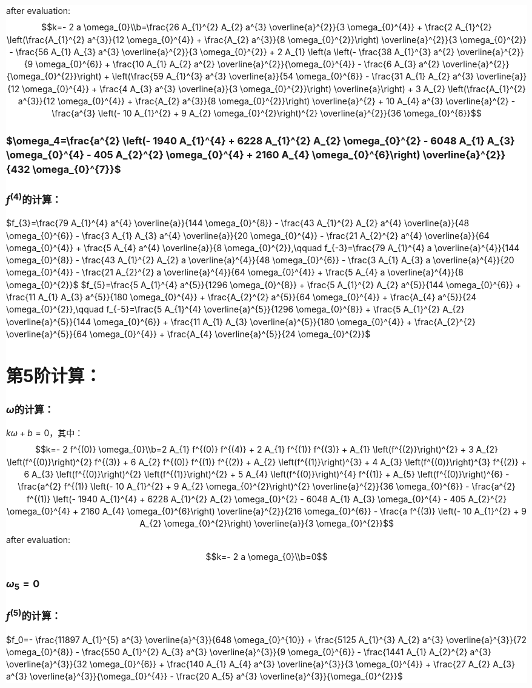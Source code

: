 after evaluation:$$k=- 2 a \omega_{0}\\b=\frac{26 A_{1}^{2} A_{2} a^{3} \overline{a}^{2}}{3 \omega_{0}^{4}} + \frac{2 A_{1}^{2} \left(\frac{A_{1}^{2} a^{3}}{12 \omega_{0}^{4}} + \frac{A_{2} a^{3}}{8 \omega_{0}^{2}}\right) \overline{a}^{2}}{3 \omega_{0}^{2}} - \frac{56 A_{1} A_{3} a^{3} \overline{a}^{2}}{3 \omega_{0}^{2}} + 2 A_{1} \left(a \left(- \frac{38 A_{1}^{3} a^{2} \overline{a}^{2}}{9 \omega_{0}^{6}} + \frac{10 A_{1} A_{2} a^{2} \overline{a}^{2}}{\omega_{0}^{4}} - \frac{6 A_{3} a^{2} \overline{a}^{2}}{\omega_{0}^{2}}\right) + \left(\frac{59 A_{1}^{3} a^{3} \overline{a}}{54 \omega_{0}^{6}} - \frac{31 A_{1} A_{2} a^{3} \overline{a}}{12 \omega_{0}^{4}} + \frac{4 A_{3} a^{3} \overline{a}}{3 \omega_{0}^{2}}\right) \overline{a}\right) + 3 A_{2} \left(\frac{A_{1}^{2} a^{3}}{12 \omega_{0}^{4}} + \frac{A_{2} a^{3}}{8 \omega_{0}^{2}}\right) \overline{a}^{2} + 10 A_{4} a^{3} \overline{a}^{2} - \frac{a^{3} \left(- 10 A_{1}^{2} + 9 A_{2} \omega_{0}^{2}\right)^{2} \overline{a}^{2}}{36 \omega_{0}^{6}}$$
### $\omega_4=\frac{a^{2} \left(- 1940 A_{1}^{4} + 6228 A_{1}^{2} A_{2} \omega_{0}^{2} - 6048 A_{1} A_{3} \omega_{0}^{4} - 405 A_{2}^{2} \omega_{0}^{4} + 2160 A_{4} \omega_{0}^{6}\right) \overline{a}^{2}}{432 \omega_{0}^{7}}$
### $f^{(4)}$的计算：
$f_{3}=\frac{79 A_{1}^{4} a^{4} \overline{a}}{144 \omega_{0}^{8}} - \frac{43 A_{1}^{2} A_{2} a^{4} \overline{a}}{48 \omega_{0}^{6}} - \frac{3 A_{1} A_{3} a^{4} \overline{a}}{20 \omega_{0}^{4}} - \frac{21 A_{2}^{2} a^{4} \overline{a}}{64 \omega_{0}^{4}} + \frac{5 A_{4} a^{4} \overline{a}}{8 \omega_{0}^{2}},\qquad f_{-3}=\frac{79 A_{1}^{4} a \overline{a}^{4}}{144 \omega_{0}^{8}} - \frac{43 A_{1}^{2} A_{2} a \overline{a}^{4}}{48 \omega_{0}^{6}} - \frac{3 A_{1} A_{3} a \overline{a}^{4}}{20 \omega_{0}^{4}} - \frac{21 A_{2}^{2} a \overline{a}^{4}}{64 \omega_{0}^{4}} + \frac{5 A_{4} a \overline{a}^{4}}{8 \omega_{0}^{2}}$
$f_{5}=\frac{5 A_{1}^{4} a^{5}}{1296 \omega_{0}^{8}} + \frac{5 A_{1}^{2} A_{2} a^{5}}{144 \omega_{0}^{6}} + \frac{11 A_{1} A_{3} a^{5}}{180 \omega_{0}^{4}} + \frac{A_{2}^{2} a^{5}}{64 \omega_{0}^{4}} + \frac{A_{4} a^{5}}{24 \omega_{0}^{2}},\qquad f_{-5}=\frac{5 A_{1}^{4} \overline{a}^{5}}{1296 \omega_{0}^{8}} + \frac{5 A_{1}^{2} A_{2} \overline{a}^{5}}{144 \omega_{0}^{6}} + \frac{11 A_{1} A_{3} \overline{a}^{5}}{180 \omega_{0}^{4}} + \frac{A_{2}^{2} \overline{a}^{5}}{64 \omega_{0}^{4}} + \frac{A_{4} \overline{a}^{5}}{24 \omega_{0}^{2}}$
# 第5阶计算：
### $\omega$的计算：
$k\omega+b=0$，其中：
$$k=- 2 f^{(0)} \omega_{0}\\b=2 A_{1} f^{(0)} f^{(4)} + 2 A_{1} f^{(1)} f^{(3)} + A_{1} \left(f^{(2)}\right)^{2} + 3 A_{2} \left(f^{(0)}\right)^{2} f^{(3)} + 6 A_{2} f^{(0)} f^{(1)} f^{(2)} + A_{2} \left(f^{(1)}\right)^{3} + 4 A_{3} \left(f^{(0)}\right)^{3} f^{(2)} + 6 A_{3} \left(f^{(0)}\right)^{2} \left(f^{(1)}\right)^{2} + 5 A_{4} \left(f^{(0)}\right)^{4} f^{(1)} + A_{5} \left(f^{(0)}\right)^{6} - \frac{a^{2} f^{(1)} \left(- 10 A_{1}^{2} + 9 A_{2} \omega_{0}^{2}\right)^{2} \overline{a}^{2}}{36 \omega_{0}^{6}} - \frac{a^{2} f^{(1)} \left(- 1940 A_{1}^{4} + 6228 A_{1}^{2} A_{2} \omega_{0}^{2} - 6048 A_{1} A_{3} \omega_{0}^{4} - 405 A_{2}^{2} \omega_{0}^{4} + 2160 A_{4} \omega_{0}^{6}\right) \overline{a}^{2}}{216 \omega_{0}^{6}} - \frac{a f^{(3)} \left(- 10 A_{1}^{2} + 9 A_{2} \omega_{0}^{2}\right) \overline{a}}{3 \omega_{0}^{2}}$$
after evaluation:$$k=- 2 a \omega_{0}\\b=0$$
### $\omega_5=0$
### $f^{(5)}$的计算：
$f_0=- \frac{11897 A_{1}^{5} a^{3} \overline{a}^{3}}{648 \omega_{0}^{10}} + \frac{5125 A_{1}^{3} A_{2} a^{3} \overline{a}^{3}}{72 \omega_{0}^{8}} - \frac{550 A_{1}^{2} A_{3} a^{3} \overline{a}^{3}}{9 \omega_{0}^{6}} - \frac{1441 A_{1} A_{2}^{2} a^{3} \overline{a}^{3}}{32 \omega_{0}^{6}} + \frac{140 A_{1} A_{4} a^{3} \overline{a}^{3}}{3 \omega_{0}^{4}} + \frac{27 A_{2} A_{3} a^{3} \overline{a}^{3}}{\omega_{0}^{4}} - \frac{20 A_{5} a^{3} \overline{a}^{3}}{\omega_{0}^{2}}$